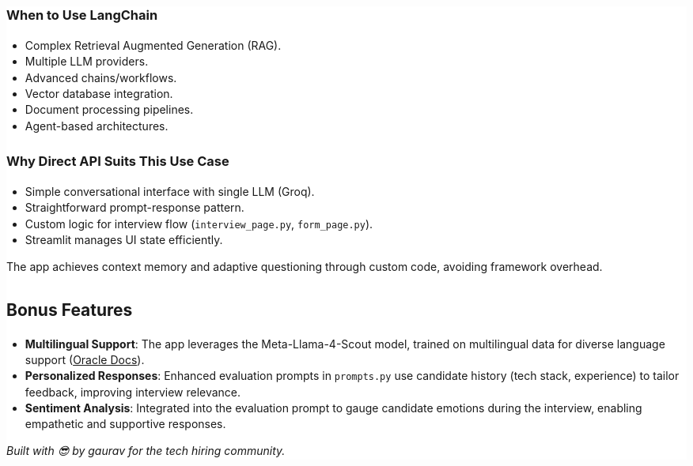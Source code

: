### When to Use LangChain

- Complex Retrieval Augmented Generation (RAG).
- Multiple LLM providers.
- Advanced chains/workflows.
- Vector database integration.
- Document processing pipelines.
- Agent-based architectures.

### Why Direct API Suits This Use Case

- Simple conversational interface with single LLM (Groq).
- Straightforward prompt-response pattern.
- Custom logic for interview flow (`interview_page.py`, `form_page.py`).
- Streamlit manages UI state efficiently.

The app achieves context memory and adaptive questioning through custom code, avoiding framework overhead.

## Bonus Features

- **Multilingual Support**: The app leverages the Meta-Llama-4-Scout model, trained on multilingual data for diverse language support ([Oracle Docs](https://docs.oracle.com/en-us/iaas/Content/generative-ai/meta-llama-4-scout.htm#:~:text=Multilingual%20Support%3A%20Trained%20on%20data,understanding%20is%20limited%20to%20English)).
- **Personalized Responses**: Enhanced evaluation prompts in `prompts.py` use candidate history (tech stack, experience) to tailor feedback, improving interview relevance.
- **Sentiment Analysis**: Integrated into the evaluation prompt to gauge candidate emotions during the interview, enabling empathetic and supportive responses.

*Built with 😎 by gaurav for the tech hiring community.*